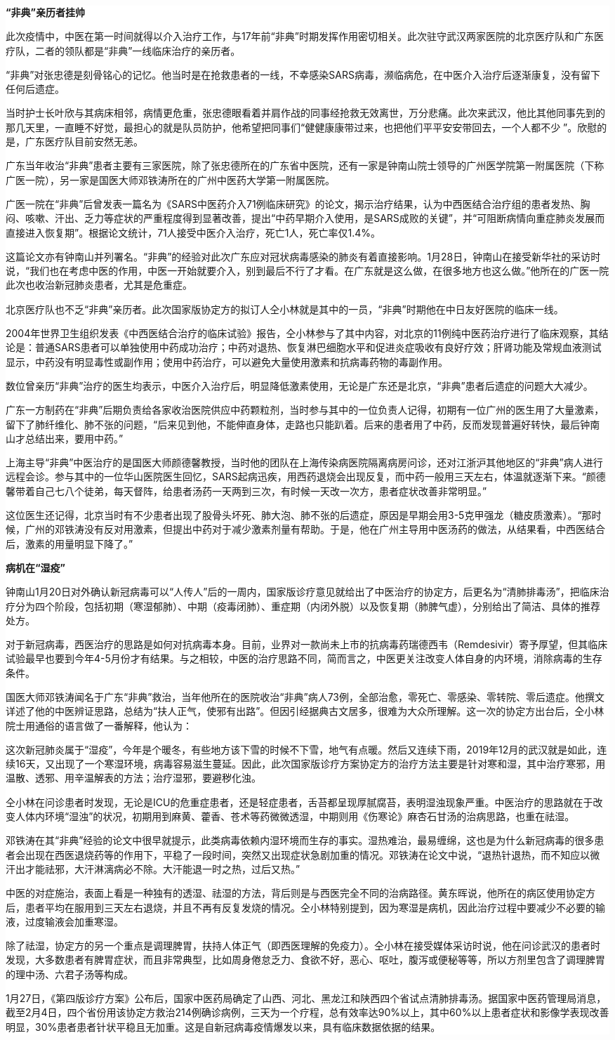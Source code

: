 **“非典”亲历者挂帅**

此次疫情中，中医在第一时间就得以介入治疗工作，与17年前“非典”时期发挥作用密切相关。此次驻守武汉两家医院的北京医疗队和广东医疗队，二者的领队都是“非典”一线临床治疗的亲历者。

“非典”对张忠德是刻骨铭心的记忆。他当时是在抢救患者的一线，不幸感染SARS病毒，濒临病危，在中医介入治疗后逐渐康复，没有留下任何后遗症。

当时护士长叶欣与其病床相邻，病情更危重，张忠德眼看着并肩作战的同事经抢救无效离世，万分悲痛。此次来武汉，他比其他同事先到的那几天里，一直睡不好觉，最担心的就是队员防护，他希望把同事们“健健康康带过来，也把他们平平安安带回去，一个人都不少 ”。欣慰的是，广东医疗队目前安然无恙。

广东当年收治“非典”患者主要有三家医院，除了张忠德所在的广东省中医院，还有一家是钟南山院士领导的广州医学院第一附属医院（下称广医一院），另一家是国医大师邓铁涛所在的广州中医药大学第一附属医院。

广医一院在“非典”后曾发表一篇名为《SARS中医药介入71例临床研究》的论文，揭示治疗结果，认为中西医结合治疗组的患者发热、胸闷、咳嗽、汗出、乏力等症状的严重程度得到显著改善，提出“中药早期介入使用，是SARS成败的关键”，并“可阻断病情向重症肺炎发展而直接进入恢复期”。根据论文统计，71人接受中医介入治疗，死亡1人，死亡率仅1.4%。

这篇论文亦有钟南山并列署名。“非典”的经验对此次广东应对冠状病毒感染的肺炎有着直接影响。1月28日，钟南山在接受新华社的采访时说，“我们也在考虑中医的作用，中医一开始就要介入，别到最后不行了才看。在广东就是这么做，在很多地方也这么做。”他所在的广医一院此次也收治新冠肺炎患者，尤其是危重症。

北京医疗队也不乏“非典”亲历者。此次国家版协定方的拟订人仝小林就是其中的一员，“非典”时期他在中日友好医院的临床一线。

2004年世界卫生组织发表《中西医结合治疗的临床试验》报告，仝小林参与了其中内容，对北京的11例纯中医药治疗进行了临床观察，其结论是：普通SARS患者可以单独使用中药成功治疗；中药对退热、恢复淋巴细胞水平和促进炎症吸收有良好疗效；肝肾功能及常规血液测试显示，中药没有明显毒性或副作用；使用中药治疗，可以避免大量使用激素和抗病毒药物的毒副作用。

数位曾亲历“非典”治疗的医生均表示，中医介入治疗后，明显降低激素使用，无论是广东还是北京，“非典”患者后遗症的问题大大减少。

广东一方制药在“非典”后期负责给各家收治医院供应中药颗粒剂，当时参与其中的一位负责人记得，初期有一位广州的医生用了大量激素，留下了肺纤维化、肺不张的问题，“后来见到他，不能伸直身体，走路也只能趴着。后来的患者用了中药，反而发现普遍好转快，最后钟南山才总结出来，要用中药。”

上海主导“非典”中医治疗的是国医大师颜德馨教授，当时他的团队在上海传染病医院隔离病房问诊，还对江浙沪其他地区的“非典”病人进行远程会诊。参与其中的一位华山医院医生回忆，SARS起病迅疾，用西药退烧会出现反复，而中药一般用三天左右，体温就逐渐下来。“颜德馨带着自己七八个徒弟，每天督阵，给患者汤药一天两到三次，有时候一天改一次方，患者症状改善非常明显。”

这位医生还记得，北京当时有不少患者出现了股骨头坏死、肺大泡、肺不张的后遗症，原因是早期会用3-5克甲强龙（糖皮质激素）。“那时候，广州的邓铁涛没有反对用激素，但提出中药对于减少激素剂量有帮助。于是，他在广州主导用中医汤药的做法，从结果看，中西医结合后，激素的用量明显下降了。”

**病机在“湿疫”**

钟南山1月20日对外确认新冠病毒可以“人传人”后的一周内，国家版诊疗意见就给出了中医治疗的协定方，后更名为“清肺排毒汤”，把临床治疗分为四个阶段，包括初期（寒湿郁肺）、中期（疫毒闭肺）、重症期（内闭外脱）以及恢复期（肺脾气虚），分别给出了简洁、具体的推荐处方。

对于新冠病毒，西医治疗的思路是如何对抗病毒本身。目前，业界对一款尚未上市的抗病毒药瑞德西韦（Remdesivir）寄予厚望，但其临床试验最早也要到今年4-5月份才有结果。与之相较，中医的治疗思路不同，简而言之，中医更关注改变人体自身的内环境，消除病毒的生存条件。

国医大师邓铁涛闻名于广东“非典”救治，当年他所在的医院收治“非典”病人73例，全部治愈，零死亡、零感染、零转院、零后遗症。他撰文详述了他的中医辨证思路，总结为“扶人正气，使邪有出路”。但因引经据典古文居多，很难为大众所理解。这一次的协定方出台后，仝小林院士用通俗的语言做了一番解释，他认为：

这次新冠肺炎属于“湿疫”，今年是个暖冬，有些地方该下雪的时候不下雪，地气有点暖。然后又连续下雨，2019年12月的武汉就是如此，连续16天，又出现了一个寒湿环境，病毒容易滋生蔓延。因此，此次国家版诊疗方案协定方的治疗方法主要是针对寒和湿，其中治疗寒邪，用温散、透邪、用辛温解表的方法；治疗湿邪，要避秽化浊。

仝小林在问诊患者时发现，无论是ICU的危重症患者，还是轻症患者，舌苔都呈现厚腻腐苔，表明湿浊现象严重。中医治疗的思路就在于改变人体内环境“湿浊”的状况，初期用到麻黄、藿香、苍术等药微微透湿，中期则用《伤寒论》麻杏石甘汤的治病思路，也重在祛湿。

邓铁涛在其“非典”经验的论文中很早就提示，此类病毒依赖内湿环境而生存的事实。湿热难治，最易缠绵，这也是为什么新冠病毒的很多患者会出现在西医退烧药等的作用下，平稳了一段时间，突然又出现症状急剧加重的情况。邓铁涛在论文中说，“退热针退热，而不知应以微汗出才能祛邪，大汗淋漓病必不除。大汗能退一时之热，过后又热。”

中医的对症施治，表面上看是一种独有的透湿、祛湿的方法，背后则是与西医完全不同的治病路径。黄东晖说，他所在的病区使用协定方后，患者平均在服用到三天左右退烧，并且不再有反复发烧的情况。仝小林特别提到，因为寒湿是病机，因此治疗过程中要减少不必要的输液，过度输液会加重寒湿。

除了祛湿，协定方的另一个重点是调理脾胃，扶持人体正气（即西医理解的免疫力）。仝小林在接受媒体采访时说，他在问诊武汉的患者时发现，大多数患者有脾胃症状，而且非常典型，比如周身倦怠乏力、食欲不好，恶心、呕吐，腹泻或便秘等等，所以方剂里包含了调理脾胃的理中汤、六君子汤等构成。

1月27日，《第四版诊疗方案》公布后，国家中医药局确定了山西、河北、黑龙江和陕西四个省试点清肺排毒汤。据国家中医药管理局消息，截至2月4日，四个省份用该协定方救治214例确诊病例，三天为一个疗程，总有效率达90%以上，其中60%以上患者症状和影像学表现改善明显，30%患者患者针状平稳且无加重。这是自新冠病毒疫情爆发以来，具有临床数据依据的结果。
